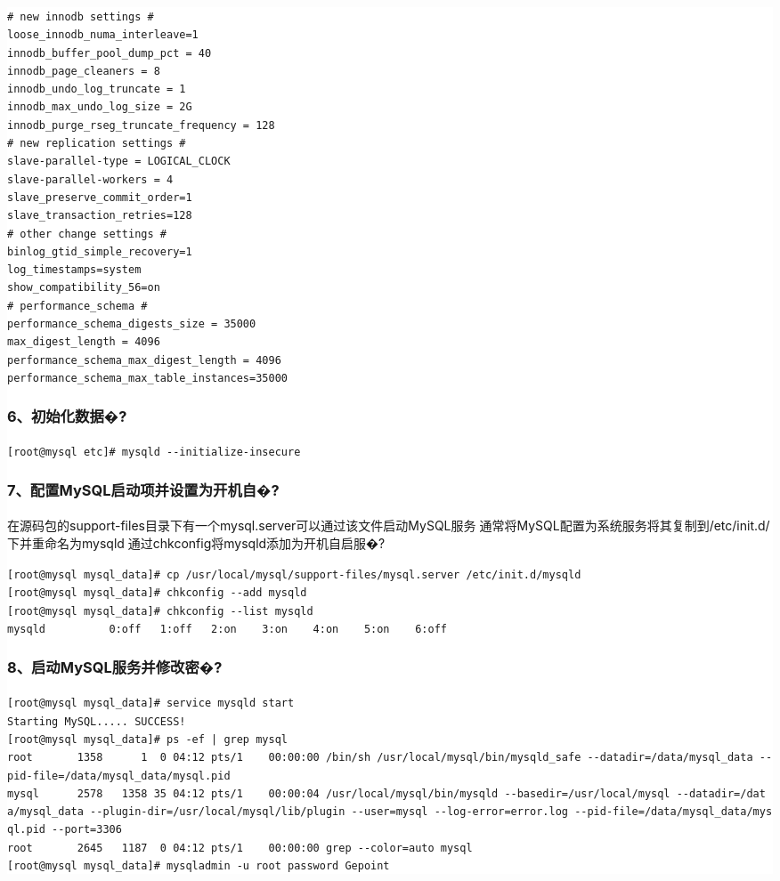     # new innodb settings #
    loose_innodb_numa_interleave=1
    innodb_buffer_pool_dump_pct = 40
    innodb_page_cleaners = 8
    innodb_undo_log_truncate = 1
    innodb_max_undo_log_size = 2G
    innodb_purge_rseg_truncate_frequency = 128
    # new replication settings #
    slave-parallel-type = LOGICAL_CLOCK
    slave-parallel-workers = 4
    slave_preserve_commit_order=1
    slave_transaction_retries=128
    # other change settings #
    binlog_gtid_simple_recovery=1
    log_timestamps=system
    show_compatibility_56=on
    # performance_schema #
    performance_schema_digests_size = 35000
    max_digest_length = 4096
    performance_schema_max_digest_length = 4096
    performance_schema_max_table_instances=35000

### 6、初始化数据�?

    [root@mysql etc]# mysqld --initialize-insecure

### 7、配置MySQL启动项并设置为开机自�?
在源码包的support-files目录下有一个mysql.server可以通过该文件启动MySQL服务
通常将MySQL配置为系统服务将其复制到/etc/init.d/下并重命名为mysqld
通过chkconfig将mysqld添加为开机自启服�?

    [root@mysql mysql_data]# cp /usr/local/mysql/support-files/mysql.server /etc/init.d/mysqld
    [root@mysql mysql_data]# chkconfig --add mysqld
    [root@mysql mysql_data]# chkconfig --list mysqld
    mysqld          0:off   1:off   2:on    3:on    4:on    5:on    6:off

### 8、启动MySQL服务并修改密�?

    [root@mysql mysql_data]# service mysqld start
    Starting MySQL..... SUCCESS!
    [root@mysql mysql_data]# ps -ef | grep mysql
    root       1358      1  0 04:12 pts/1    00:00:00 /bin/sh /usr/local/mysql/bin/mysqld_safe --datadir=/data/mysql_data --pid-file=/data/mysql_data/mysql.pid
    mysql      2578   1358 35 04:12 pts/1    00:00:04 /usr/local/mysql/bin/mysqld --basedir=/usr/local/mysql --datadir=/data/mysql_data --plugin-dir=/usr/local/mysql/lib/plugin --user=mysql --log-error=error.log --pid-file=/data/mysql_data/mysql.pid --port=3306
    root       2645   1187  0 04:12 pts/1    00:00:00 grep --color=auto mysql
    [root@mysql mysql_data]# mysqladmin -u root password Gepoint
